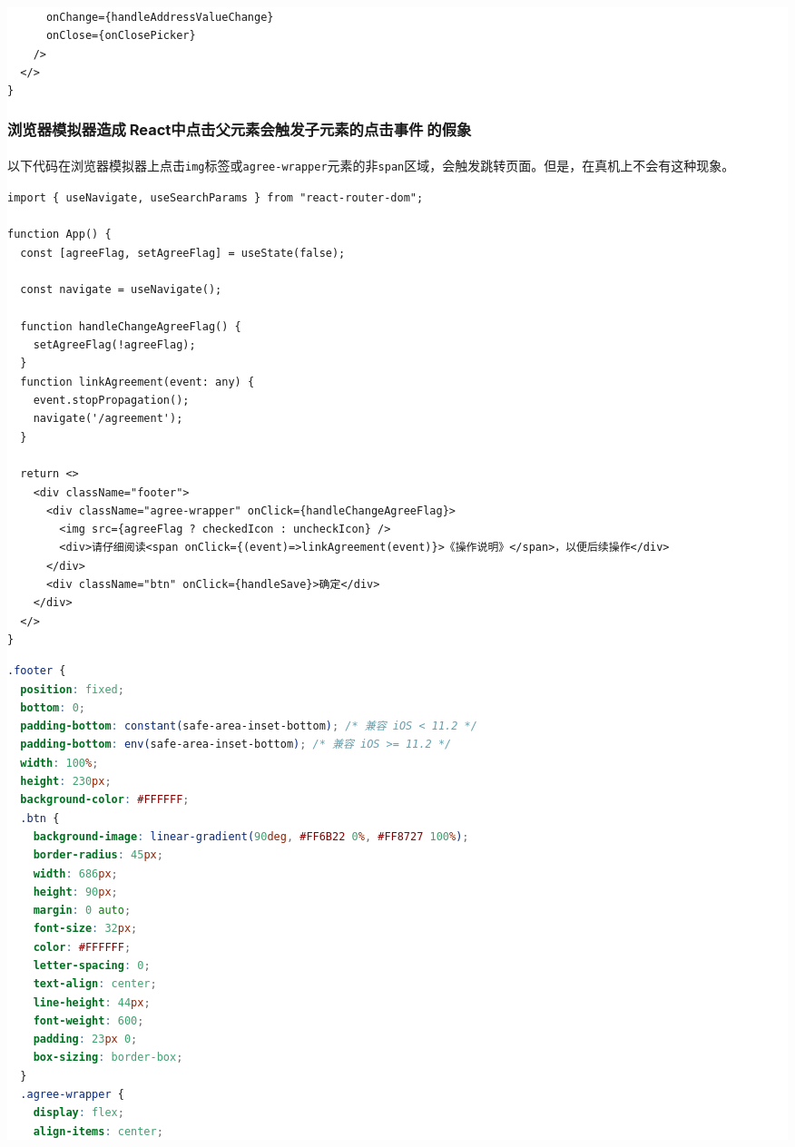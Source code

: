   ```tsx
        onChange={handleAddressValueChange}
        onClose={onClosePicker}
      />
    </>
  }
  ```

### 浏览器模拟器造成 React中点击父元素会触发子元素的点击事件 的假象
以下代码在浏览器模拟器上点击`img`标签或`agree-wrapper`元素的非`span`区域，会触发跳转页面。但是，在真机上不会有这种现象。
```tsx
import { useNavigate, useSearchParams } from "react-router-dom";

function App() {
  const [agreeFlag, setAgreeFlag] = useState(false);

  const navigate = useNavigate();

  function handleChangeAgreeFlag() {
    setAgreeFlag(!agreeFlag);
  }
  function linkAgreement(event: any) {
    event.stopPropagation();
    navigate('/agreement');
  }

  return <>
    <div className="footer">
      <div className="agree-wrapper" onClick={handleChangeAgreeFlag}>
        <img src={agreeFlag ? checkedIcon : uncheckIcon} />
        <div>请仔细阅读<span onClick={(event)=>linkAgreement(event)}>《操作说明》</span>，以便后续操作</div>
      </div>
      <div className="btn" onClick={handleSave}>确定</div>
    </div>
  </>
}
```
```scss
.footer {
  position: fixed;
  bottom: 0;
  padding-bottom: constant(safe-area-inset-bottom); /* 兼容 iOS < 11.2 */
  padding-bottom: env(safe-area-inset-bottom); /* 兼容 iOS >= 11.2 */
  width: 100%;
  height: 230px;
  background-color: #FFFFFF;
  .btn {
    background-image: linear-gradient(90deg, #FF6B22 0%, #FF8727 100%);
    border-radius: 45px;
    width: 686px;
    height: 90px;
    margin: 0 auto;
    font-size: 32px;
    color: #FFFFFF;
    letter-spacing: 0;
    text-align: center;
    line-height: 44px;
    font-weight: 600;
    padding: 23px 0;
    box-sizing: border-box;
  }
  .agree-wrapper {
    display: flex;
    align-items: center;
```
